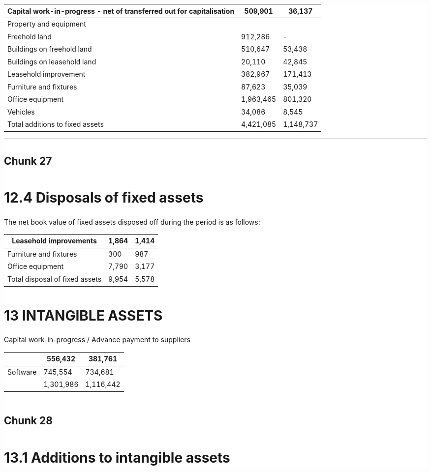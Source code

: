 | Capital work-in-progress - net of transferred out for capitalisation | 509,901   | 36,137    |
| -------------------------------------------------------------------- | --------- | --------- |
| Property and equipment                                               |           |           |
| Freehold land                                                        | 912,286   | -         |
| Buildings on freehold land                                           | 510,647   | 53,438    |
| Buildings on leasehold land                                          | 20,110    | 42,845    |
| Leasehold improvement                                                | 382,967   | 171,413   |
| Furniture and fixtures                                               | 87,623    | 35,039    |
| Office equipment                                                     | 1,963,465 | 801,320   |
| Vehicles                                                             | 34,086    | 8,545     |
| Total additions to fixed assets                                      | 4,421,085 | 1,148,737 |

---

## Chunk 27

# 12.4 Disposals of fixed assets

The net book value of fixed assets disposed off during the period is as follows:

| Leasehold improvements         | 1,864 | 1,414 |
| ------------------------------ | ----- | ----- |
| Furniture and fixtures         | 300   | 987   |
| Office equipment               | 7,790 | 3,177 |
| Total disposal of fixed assets | 9,954 | 5,578 |

# 13 INTANGIBLE ASSETS

Capital work-in-progress / Advance payment to suppliers

|          | 556,432   | 381,761   |
| -------- | --------- | --------- |
| Software | 745,554   | 734,681   |
|          | 1,301,986 | 1,116,442 |

---

## Chunk 28

# 13.1 Additions to intangible assets
